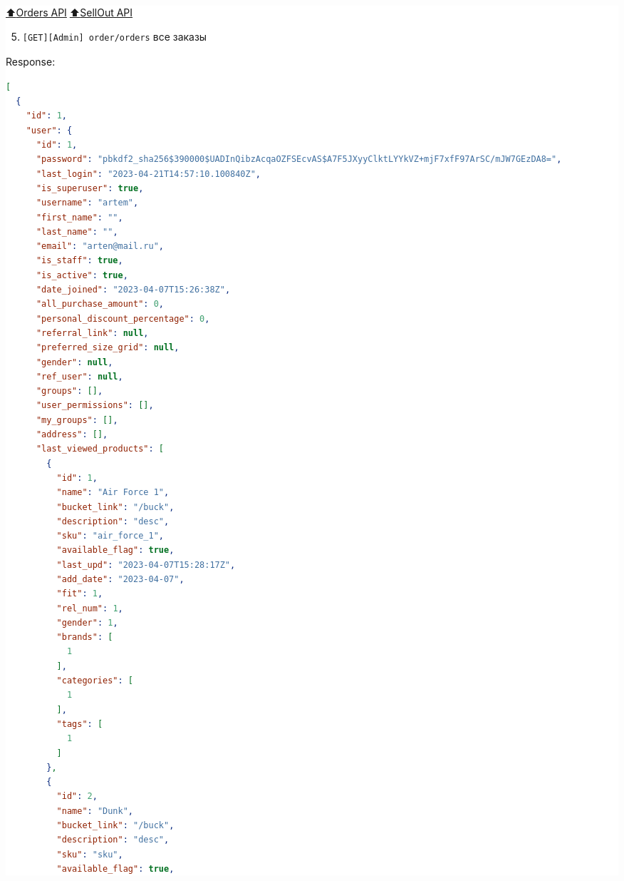 [:arrow_up:Orders API](#orders)
[:arrow_up:SellOut API](#up)

<a name="orderss"></a>

5. `[GET][Admin] order/orders` все заказы

Response:

```json
[
  {
    "id": 1,
    "user": {
      "id": 1,
      "password": "pbkdf2_sha256$390000$UADInQibzAcqaOZFSEcvAS$A7F5JXyyClktLYYkVZ+mjF7xfF97ArSC/mJW7GEzDA8=",
      "last_login": "2023-04-21T14:57:10.100840Z",
      "is_superuser": true,
      "username": "artem",
      "first_name": "",
      "last_name": "",
      "email": "arten@mail.ru",
      "is_staff": true,
      "is_active": true,
      "date_joined": "2023-04-07T15:26:38Z",
      "all_purchase_amount": 0,
      "personal_discount_percentage": 0,
      "referral_link": null,
      "preferred_size_grid": null,
      "gender": null,
      "ref_user": null,
      "groups": [],
      "user_permissions": [],
      "my_groups": [],
      "address": [],
      "last_viewed_products": [
        {
          "id": 1,
          "name": "Air Force 1",
          "bucket_link": "/buck",
          "description": "desc",
          "sku": "air_force_1",
          "available_flag": true,
          "last_upd": "2023-04-07T15:28:17Z",
          "add_date": "2023-04-07",
          "fit": 1,
          "rel_num": 1,
          "gender": 1,
          "brands": [
            1
          ],
          "categories": [
            1
          ],
          "tags": [
            1
          ]
        },
        {
          "id": 2,
          "name": "Dunk",
          "bucket_link": "/buck",
          "description": "desc",
          "sku": "sku",
          "available_flag": true,
```